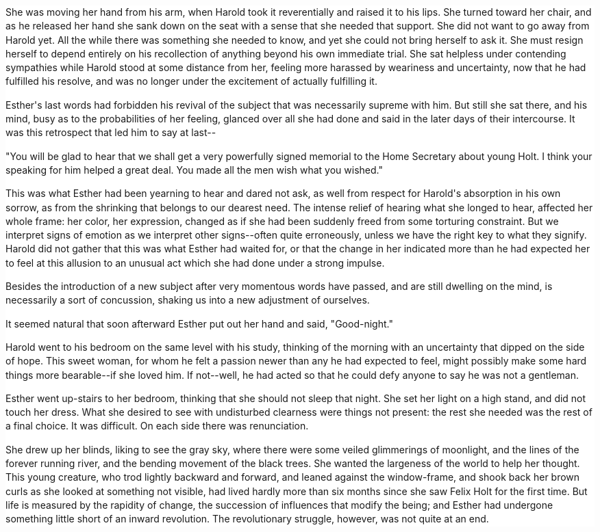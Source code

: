 She was moving her hand from his arm, when Harold took it reverentially and raised it to his lips. She turned toward her chair, and as he released her hand she sank down on the seat with a sense that she needed that support. She did not want to go away from Harold yet. All the while there was something she needed to know, and yet she could not bring herself to ask it. She must resign herself to depend entirely on his recollection of anything beyond his own immediate trial. She sat helpless under contending sympathies while Harold stood at some distance from her, feeling more harassed by weariness and uncertainty, now that he had fulfilled his resolve, and was no longer under the excitement of actually fulfilling it. 

Esther's last words had forbidden his revival of the subject that was necessarily supreme with him. But still she sat there, and his mind, busy as to the probabilities of her feeling, glanced over all she had done and said in the later days of their intercourse. It was this retrospect that led him to say at last-- 

"You will be glad to hear that we shall get a very powerfully signed memorial to the Home Secretary about young Holt. I think your speaking for him helped a great deal. You made all the men wish what you wished." 

This was what Esther had been yearning to hear and dared not ask, as well from respect for Harold's absorption in his own sorrow, as from the shrinking that belongs to our dearest need. The intense relief of hearing what she longed to hear, affected her whole frame: her color, her expression, changed as if she had been suddenly freed from some torturing constraint. But we interpret signs of emotion as we interpret other signs--often quite erroneously, unless we have the right key to what they signify. Harold did not gather that this was what Esther had waited for, or that the change in her indicated more than he had expected her to feel at this allusion to an unusual act which she had done under a strong impulse. 

Besides the introduction of a new subject after very momentous words have passed, and are still dwelling on the mind, is necessarily a sort of concussion, shaking us into a new adjustment of ourselves. 

It seemed natural that soon afterward Esther put out her hand and said, "Good-night." 

Harold went to his bedroom on the same level with his study, thinking of the morning with an uncertainty that dipped on the side of hope. This sweet woman, for whom he felt a passion newer than any he had expected to feel, might possibly make some hard things more bearable--if she loved him. If not--well, he had acted so that he could defy anyone to say he was not a gentleman. 

Esther went up-stairs to her bedroom, thinking that she should not sleep that night. She set her light on a high stand, and did not touch her dress. What she desired to see with undisturbed clearness were things not present: the rest she needed was the rest of a final choice. It was difficult. On each side there was renunciation. 

She drew up her blinds, liking to see the gray sky, where there were some veiled glimmerings of moonlight, and the lines of the forever running river, and the bending movement of the black trees. She wanted the largeness of the world to help her thought. This young creature, who trod lightly backward and forward, and leaned against the window-frame, and shook back her brown curls as she looked at something not visible, had lived hardly more than six months since she saw Felix Holt for the first time. But life is measured by the rapidity of change, the succession of influences that modify the being; and Esther had undergone something little short of an inward revolution. The revolutionary struggle, however, was not quite at an end. 
